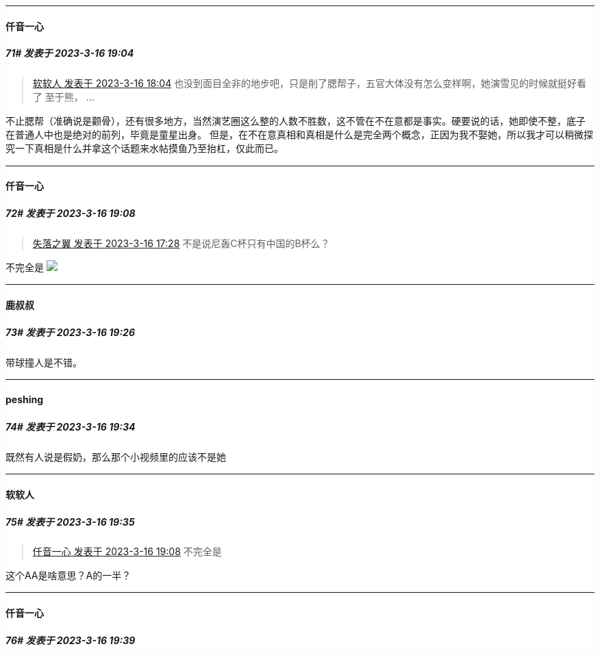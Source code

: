 
*****

####  仟音一心  
##### 71#       发表于 2023-3-16 19:04

<blockquote><a href="httphttps://bbs.saraba1st.com/2b/forum.php?mod=redirect&amp;goto=findpost&amp;pid=60111402&amp;ptid=2124294" target="_blank">软软人 发表于 2023-3-16 18:04</a>
也没到面目全非的地步吧，只是削了腮帮子，五官大体没有怎么变样啊，她演雪见的时候就挺好看了
至于熊， ...</blockquote>
不止腮帮（准确说是颧骨），还有很多地方，当然演艺圈这么整的人数不胜数，这不管在不在意都是事实。硬要说的话，她即使不整，底子在普通人中也是绝对的前列，毕竟是童星出身。
但是，在不在意真相和真相是什么是完全两个概念，正因为我不娶她，所以我才可以稍微探究一下真相是什么并拿这个话题来水帖摸鱼乃至抬杠，仅此而已。

*****

####  仟音一心  
##### 72#       发表于 2023-3-16 19:08

<blockquote><a href="httphttps://bbs.saraba1st.com/2b/forum.php?mod=redirect&amp;goto=findpost&amp;pid=60110826&amp;ptid=2124294" target="_blank">失落之翼 发表于 2023-3-16 17:28</a>
不是说尼轰C杯只有中国的B杯么？</blockquote>
不完全是
<img src="https://p.sda1.dev/10/9a189767e2da9403ded3e7567e381350/192730p7km6meqi8urqb7e.jpeg.jpg" referrerpolicy="no-referrer">


*****

####  鹿叔叔  
##### 73#       发表于 2023-3-16 19:26

带球撞人是不错。


*****

####  peshing  
##### 74#       发表于 2023-3-16 19:34

既然有人说是假奶，那么那个小视频里的应该不是她

*****

####  软软人  
##### 75#       发表于 2023-3-16 19:35

<blockquote><a href="httphttps://bbs.saraba1st.com/2b/forum.php?mod=redirect&amp;goto=findpost&amp;pid=60112310&amp;ptid=2124294" target="_blank">仟音一心 发表于 2023-3-16 19:08</a>
不完全是</blockquote>
这个AA是啥意思？A的一半？

*****

####  仟音一心  
##### 76#       发表于 2023-3-16 19:39
